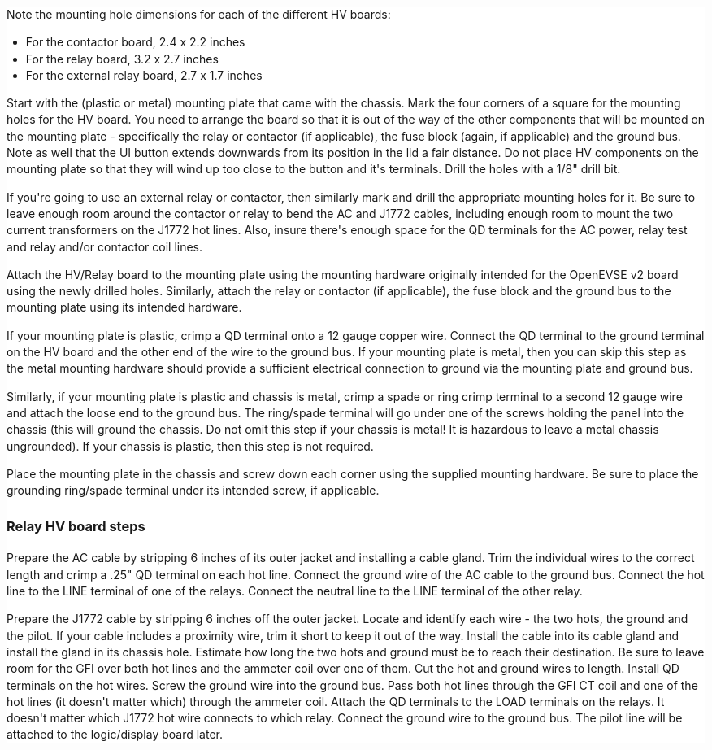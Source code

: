 Note the mounting hole dimensions for each of the different HV boards:
  * For the contactor board, 2.4 x 2.2 inches
  * For the relay board, 3.2 x 2.7 inches
  * For the external relay board, 2.7 x 1.7 inches

Start with the (plastic or metal) mounting plate that came with the chassis. Mark the four corners of a square for the mounting holes for the HV board. You need to arrange the board so that it is out of the way of the other components that will be mounted on the mounting plate - specifically the relay or contactor (if applicable), the fuse block (again, if applicable) and the ground bus. Note as well that the UI button extends downwards from its position in the lid a fair distance. Do not place HV components on the mounting plate so that they will wind up too close to the button and it's terminals. Drill the holes with a 1/8" drill bit.

If you're going to use an external relay or contactor, then similarly mark and drill the appropriate mounting holes for it. Be sure to leave enough room around the contactor or relay to bend the AC and J1772 cables, including enough room to mount the two current transformers on the J1772 hot lines. Also, insure there's enough space for the QD terminals for the AC power, relay test and relay and/or contactor coil lines.

Attach the HV/Relay board to the mounting plate using the mounting hardware originally intended for the OpenEVSE v2 board using the newly drilled holes. Similarly, attach the relay or contactor (if applicable), the fuse block and the ground bus to the mounting plate using its intended hardware.

If your mounting plate is plastic, crimp a QD terminal onto a 12 gauge copper wire. Connect the QD terminal to the ground terminal on the HV board and the other end of the wire to the ground bus. If your mounting plate is metal, then you can skip this step as the metal mounting hardware should provide a sufficient electrical connection to ground via the mounting plate and ground bus.

Similarly, if your mounting plate is plastic and chassis is metal, crimp a spade or ring crimp terminal to a second 12 gauge wire and attach the loose end to the ground bus. The ring/spade terminal will go under one of the screws holding the panel into the chassis (this will ground the chassis. Do not omit this step if your chassis is metal! It is hazardous to leave a metal chassis ungrounded). If your chassis is plastic, then this step is not required.

Place the mounting plate in the chassis and screw down each corner using the supplied mounting hardware. Be sure to place the grounding ring/spade terminal under its intended screw, if applicable.

### Relay HV board steps ###

Prepare the AC cable by stripping 6 inches of its outer jacket and installing a cable gland. Trim the individual wires to the correct length and crimp a .25" QD terminal on each hot line. Connect the ground wire of the AC cable to the ground bus. Connect the hot line to the LINE terminal of one of the relays. Connect the neutral line to the LINE terminal of the other relay.

Prepare the J1772 cable by stripping 6 inches off the outer jacket. Locate and identify each wire - the two hots, the ground and the pilot. If your cable includes a proximity wire, trim it short to keep it out of the way. Install the cable into its cable gland and install the gland in its chassis hole. Estimate how long the two hots and ground must be to reach their destination. Be sure to leave room for the GFI over both hot lines and the ammeter coil over one of them. Cut the hot and ground wires to length. Install QD terminals on the hot wires. Screw the ground wire into the ground bus. Pass both hot lines through the GFI CT coil and one of the hot lines (it doesn't matter which) through the ammeter coil. Attach the QD terminals to the LOAD terminals on the relays. It doesn't matter which J1772 hot wire connects to which relay. Connect the ground wire to the ground bus. The pilot line will be attached to the logic/display board later.
